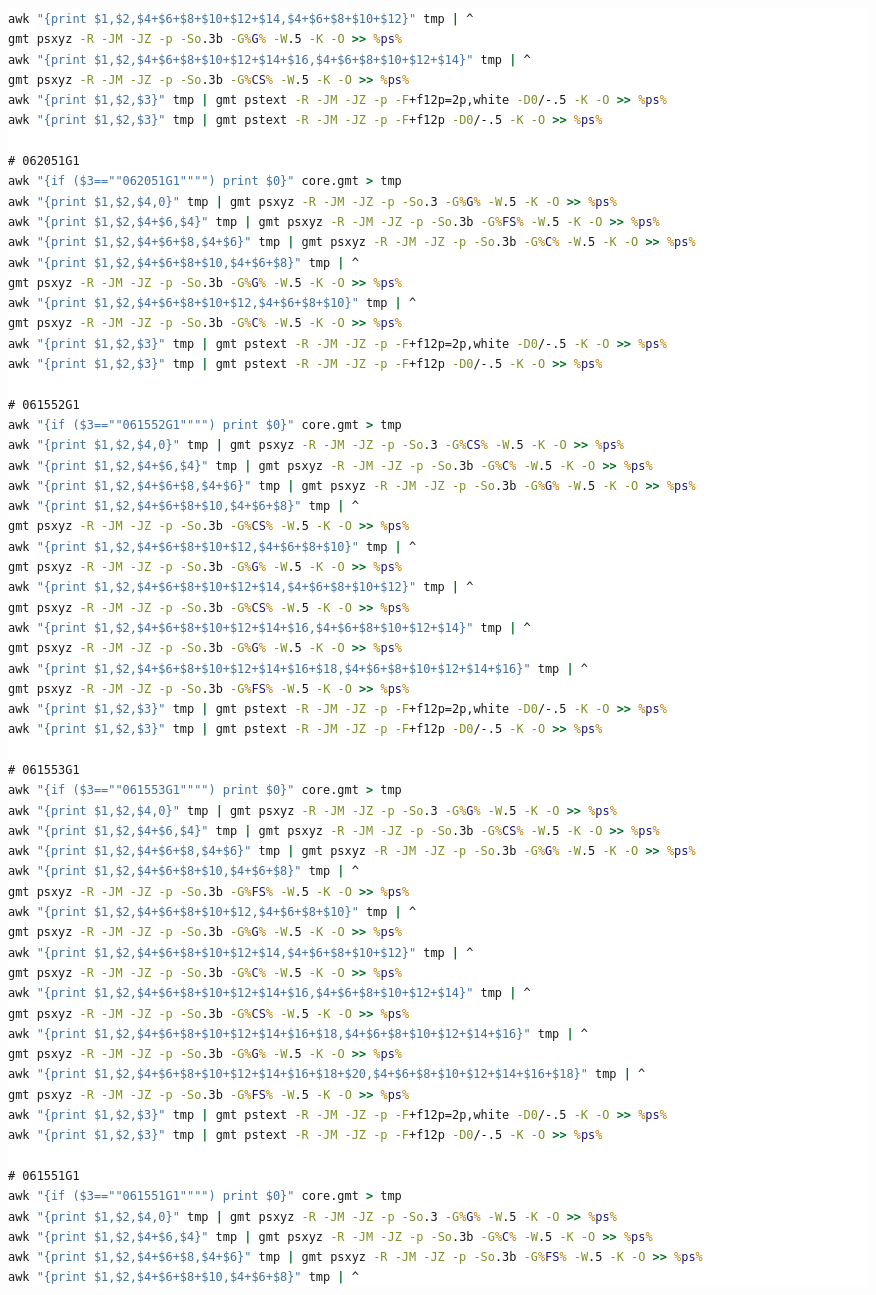 ```bat
awk "{print $1,$2,$4+$6+$8+$10+$12+$14,$4+$6+$8+$10+$12}" tmp | ^
gmt psxyz -R -JM -JZ -p -So.3b -G%G% -W.5 -K -O >> %ps%
awk "{print $1,$2,$4+$6+$8+$10+$12+$14+$16,$4+$6+$8+$10+$12+$14}" tmp | ^
gmt psxyz -R -JM -JZ -p -So.3b -G%CS% -W.5 -K -O >> %ps%
awk "{print $1,$2,$3}" tmp | gmt pstext -R -JM -JZ -p -F+f12p=2p,white -D0/-.5 -K -O >> %ps%
awk "{print $1,$2,$3}" tmp | gmt pstext -R -JM -JZ -p -F+f12p -D0/-.5 -K -O >> %ps%

# 062051G1
awk "{if ($3==""062051G1"""") print $0}" core.gmt > tmp
awk "{print $1,$2,$4,0}" tmp | gmt psxyz -R -JM -JZ -p -So.3 -G%G% -W.5 -K -O >> %ps%
awk "{print $1,$2,$4+$6,$4}" tmp | gmt psxyz -R -JM -JZ -p -So.3b -G%FS% -W.5 -K -O >> %ps%
awk "{print $1,$2,$4+$6+$8,$4+$6}" tmp | gmt psxyz -R -JM -JZ -p -So.3b -G%C% -W.5 -K -O >> %ps%
awk "{print $1,$2,$4+$6+$8+$10,$4+$6+$8}" tmp | ^
gmt psxyz -R -JM -JZ -p -So.3b -G%G% -W.5 -K -O >> %ps%
awk "{print $1,$2,$4+$6+$8+$10+$12,$4+$6+$8+$10}" tmp | ^
gmt psxyz -R -JM -JZ -p -So.3b -G%C% -W.5 -K -O >> %ps%
awk "{print $1,$2,$3}" tmp | gmt pstext -R -JM -JZ -p -F+f12p=2p,white -D0/-.5 -K -O >> %ps%
awk "{print $1,$2,$3}" tmp | gmt pstext -R -JM -JZ -p -F+f12p -D0/-.5 -K -O >> %ps%

# 061552G1
awk "{if ($3==""061552G1"""") print $0}" core.gmt > tmp
awk "{print $1,$2,$4,0}" tmp | gmt psxyz -R -JM -JZ -p -So.3 -G%CS% -W.5 -K -O >> %ps%
awk "{print $1,$2,$4+$6,$4}" tmp | gmt psxyz -R -JM -JZ -p -So.3b -G%C% -W.5 -K -O >> %ps%
awk "{print $1,$2,$4+$6+$8,$4+$6}" tmp | gmt psxyz -R -JM -JZ -p -So.3b -G%G% -W.5 -K -O >> %ps%
awk "{print $1,$2,$4+$6+$8+$10,$4+$6+$8}" tmp | ^
gmt psxyz -R -JM -JZ -p -So.3b -G%CS% -W.5 -K -O >> %ps%
awk "{print $1,$2,$4+$6+$8+$10+$12,$4+$6+$8+$10}" tmp | ^
gmt psxyz -R -JM -JZ -p -So.3b -G%G% -W.5 -K -O >> %ps%
awk "{print $1,$2,$4+$6+$8+$10+$12+$14,$4+$6+$8+$10+$12}" tmp | ^
gmt psxyz -R -JM -JZ -p -So.3b -G%CS% -W.5 -K -O >> %ps%
awk "{print $1,$2,$4+$6+$8+$10+$12+$14+$16,$4+$6+$8+$10+$12+$14}" tmp | ^
gmt psxyz -R -JM -JZ -p -So.3b -G%G% -W.5 -K -O >> %ps%
awk "{print $1,$2,$4+$6+$8+$10+$12+$14+$16+$18,$4+$6+$8+$10+$12+$14+$16}" tmp | ^
gmt psxyz -R -JM -JZ -p -So.3b -G%FS% -W.5 -K -O >> %ps%
awk "{print $1,$2,$3}" tmp | gmt pstext -R -JM -JZ -p -F+f12p=2p,white -D0/-.5 -K -O >> %ps%
awk "{print $1,$2,$3}" tmp | gmt pstext -R -JM -JZ -p -F+f12p -D0/-.5 -K -O >> %ps%

# 061553G1
awk "{if ($3==""061553G1"""") print $0}" core.gmt > tmp
awk "{print $1,$2,$4,0}" tmp | gmt psxyz -R -JM -JZ -p -So.3 -G%G% -W.5 -K -O >> %ps%
awk "{print $1,$2,$4+$6,$4}" tmp | gmt psxyz -R -JM -JZ -p -So.3b -G%CS% -W.5 -K -O >> %ps%
awk "{print $1,$2,$4+$6+$8,$4+$6}" tmp | gmt psxyz -R -JM -JZ -p -So.3b -G%G% -W.5 -K -O >> %ps%
awk "{print $1,$2,$4+$6+$8+$10,$4+$6+$8}" tmp | ^
gmt psxyz -R -JM -JZ -p -So.3b -G%FS% -W.5 -K -O >> %ps%
awk "{print $1,$2,$4+$6+$8+$10+$12,$4+$6+$8+$10}" tmp | ^
gmt psxyz -R -JM -JZ -p -So.3b -G%G% -W.5 -K -O >> %ps%
awk "{print $1,$2,$4+$6+$8+$10+$12+$14,$4+$6+$8+$10+$12}" tmp | ^
gmt psxyz -R -JM -JZ -p -So.3b -G%C% -W.5 -K -O >> %ps%
awk "{print $1,$2,$4+$6+$8+$10+$12+$14+$16,$4+$6+$8+$10+$12+$14}" tmp | ^
gmt psxyz -R -JM -JZ -p -So.3b -G%CS% -W.5 -K -O >> %ps%
awk "{print $1,$2,$4+$6+$8+$10+$12+$14+$16+$18,$4+$6+$8+$10+$12+$14+$16}" tmp | ^
gmt psxyz -R -JM -JZ -p -So.3b -G%G% -W.5 -K -O >> %ps%
awk "{print $1,$2,$4+$6+$8+$10+$12+$14+$16+$18+$20,$4+$6+$8+$10+$12+$14+$16+$18}" tmp | ^
gmt psxyz -R -JM -JZ -p -So.3b -G%FS% -W.5 -K -O >> %ps%
awk "{print $1,$2,$3}" tmp | gmt pstext -R -JM -JZ -p -F+f12p=2p,white -D0/-.5 -K -O >> %ps%
awk "{print $1,$2,$3}" tmp | gmt pstext -R -JM -JZ -p -F+f12p -D0/-.5 -K -O >> %ps%

# 061551G1
awk "{if ($3==""061551G1"""") print $0}" core.gmt > tmp
awk "{print $1,$2,$4,0}" tmp | gmt psxyz -R -JM -JZ -p -So.3 -G%G% -W.5 -K -O >> %ps%
awk "{print $1,$2,$4+$6,$4}" tmp | gmt psxyz -R -JM -JZ -p -So.3b -G%C% -W.5 -K -O >> %ps%
awk "{print $1,$2,$4+$6+$8,$4+$6}" tmp | gmt psxyz -R -JM -JZ -p -So.3b -G%FS% -W.5 -K -O >> %ps%
awk "{print $1,$2,$4+$6+$8+$10,$4+$6+$8}" tmp | ^
```